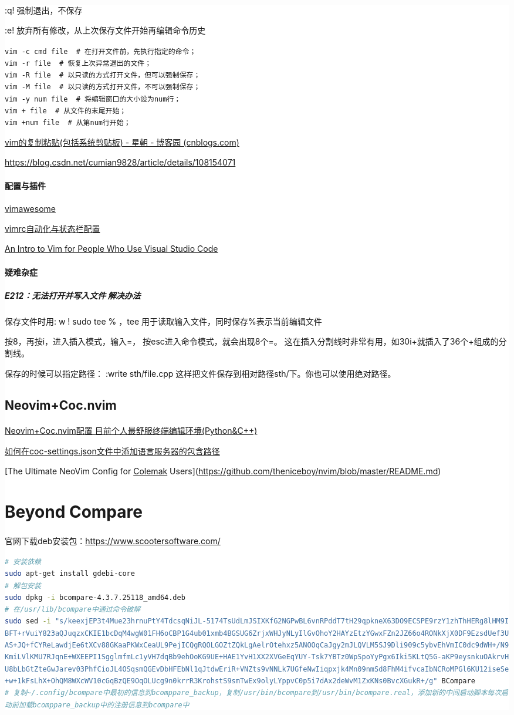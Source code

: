   :q! 强制退出，不保存

  :e! 放弃所有修改，从上次保存文件开始再编辑命令历史

```shell
vim -c cmd file  # 在打开文件前，先执行指定的命令；
vim -r file  # 恢复上次异常退出的文件；
vim -R file  # 以只读的方式打开文件，但可以强制保存；
vim -M file  # 以只读的方式打开文件，不可以强制保存；
vim -y num file  # 将编辑窗口的大小设为num行；
vim + file  # 从文件的末尾开始；
vim +num file  # 从第num行开始；
```

[vim的复制粘贴(包括系统剪贴板) - 星朝 - 博客园 (cnblogs.com)](https://www.cnblogs.com/jpfss/p/9040561.html)

https://blog.csdn.net/cumian9828/article/details/108154071

#### 配置与插件

[vimawesome](https://vimawesome.com/)

[vimrc自动化与状态栏配置](https://blog.csdn.net/l_changyun/article/details/98252459#_36)

[An Intro to Vim for People Who Use Visual Studio Code](https://www.freecodecamp.org/news/vim-for-people-who-use-visual-studio-code/)

#### 疑难杂症

##### E212：无法打开并写入文件 解决办法

保存文件时用: w ! sudo tee % ，tee 用于读取输入文件，同时保存%表示当前编辑文件

按8，再按i，进入插入模式，输入=， 按esc进入命令模式，就会出现8个=。 
这在插入分割线时非常有用，如30i+<esc>就插入了36个+组成的分割线。

保存的时候可以指定路径：
:write sth/file.cpp
这样把文件保存到相对路径sth/下。你也可以使用绝对路径。

## Neovim+Coc.nvim

[Neovim+Coc.nvim配置 目前个人最舒服终端编辑环境(Python&C++)](http://t.zoukankan.com/cniwoq-p-13272746.html)

[如何在coc-settings.json文件中添加语言服务器的包含路径](https://cloud.tencent.com/developer/ask/sof/1073386)

[The Ultimate NeoVim Config for [Colemak](https://colemak.com/) Users](https://github.com/theniceboy/nvim/blob/master/README.md)

# Beyond Compare

官网下载deb安装包：https://www.scootersoftware.com/

```bash
# 安装依赖
sudo apt-get install gdebi-core
# 解包安装
sudo dpkg -i bcompare-4.3.7.25118_amd64.deb 
# 在/usr/lib/bcompare中通过命令破解
sudo sed -i "s/keexjEP3t4Mue23hrnuPtY4TdcsqNiJL-5174TsUdLmJSIXKfG2NGPwBL6vnRPddT7tH29qpkneX63DO9ECSPE9rzY1zhThHERg8lHM9IBFT+rVuiY823aQJuqzxCKIE1bcDqM4wgW01FH6oCBP1G4ub01xmb4BGSUG6ZrjxWHJyNLyIlGvOhoY2HAYzEtzYGwxFZn2JZ66o4RONkXjX0DF9EzsdUef3UAS+JQ+fCYReLawdjEe6tXCv88GKaaPKWxCeaUL9PejICQgRQOLGOZtZQkLgAelrOtehxz5ANOOqCaJgy2mJLQVLM5SJ9Dli909c5ybvEhVmIC0dc9dWH+/N9KmiLVlKMU7RJqnE+WXEEPI1SgglmfmLc1yVH7dqBb9ehOoKG9UE+HAE1YvH1XX2XVGeEqYUY-Tsk7YBTz0WpSpoYyPgx6Iki5KLtQ5G-aKP9eysnkuOAkrvHU8bLbGtZteGwJarev03PhfCioJL4OSqsmQGEvDbHFEbNl1qJtdwEriR+VNZts9vNNLk7UGfeNwIiqpxjk4Mn09nmSd8FhM4ifvcaIbNCRoMPGl6KU12iseSe+w+1kFsLhX+OhQM8WXcWV10cGqBzQE9OqOLUcg9n0krrR3KrohstS9smTwEx9olyLYppvC0p5i7dAx2deWvM1ZxKNs0BvcXGukR+/g" BCompare
# 复制~/.config/bcompare中最初的信息到bcomppare_backup，复制/usr/bin/bcompare到/usr/bin/bcompare.real，添加新的中间启动脚本每次启动前加载bcomppare_backup中的注册信息到bcompare中
```